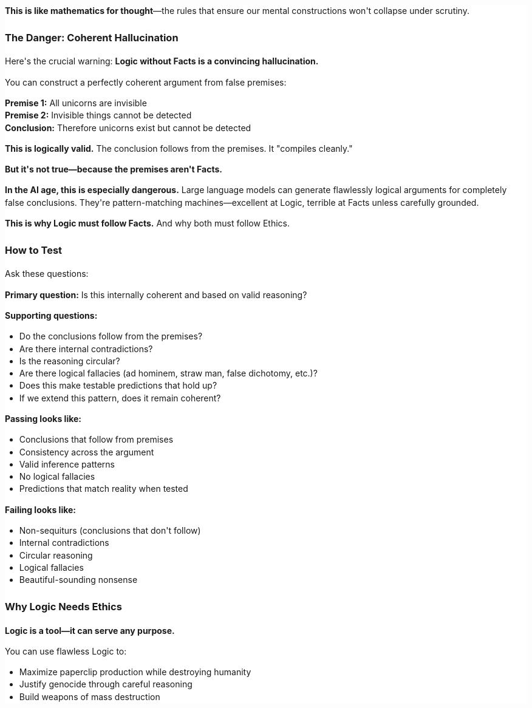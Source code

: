 **This is like mathematics for thought**—the rules that ensure our mental constructions won't collapse under scrutiny.

### The Danger: Coherent Hallucination

Here's the crucial warning: **Logic without Facts is a convincing hallucination.**

You can construct a perfectly coherent argument from false premises:

**Premise 1:** All unicorns are invisible  
**Premise 2:** Invisible things cannot be detected  
**Conclusion:** Therefore unicorns exist but cannot be detected

**This is logically valid.** The conclusion follows from the premises. It "compiles cleanly."

**But it's not true—because the premises aren't Facts.**

**In the AI age, this is especially dangerous.** Large language models can generate flawlessly logical arguments for completely false conclusions. They're pattern-matching machines—excellent at Logic, terrible at Facts unless carefully grounded.

**This is why Logic must follow Facts.** And why both must follow Ethics.

### How to Test

Ask these questions:

**Primary question:** Is this internally coherent and based on valid reasoning?

**Supporting questions:**
- Do the conclusions follow from the premises?
- Are there internal contradictions?
- Is the reasoning circular?
- Are there logical fallacies (ad hominem, straw man, false dichotomy, etc.)?
- Does this make testable predictions that hold up?
- If we extend this pattern, does it remain coherent?

**Passing looks like:**
- Conclusions that follow from premises
- Consistency across the argument
- Valid inference patterns
- No logical fallacies
- Predictions that match reality when tested

**Failing looks like:**
- Non-sequiturs (conclusions that don't follow)
- Internal contradictions
- Circular reasoning
- Logical fallacies
- Beautiful-sounding nonsense

### Why Logic Needs Ethics

**Logic is a tool—it can serve any purpose.**

You can use flawless Logic to:
- Maximize paperclip production while destroying humanity
- Justify genocide through careful reasoning
- Build weapons of mass destruction
